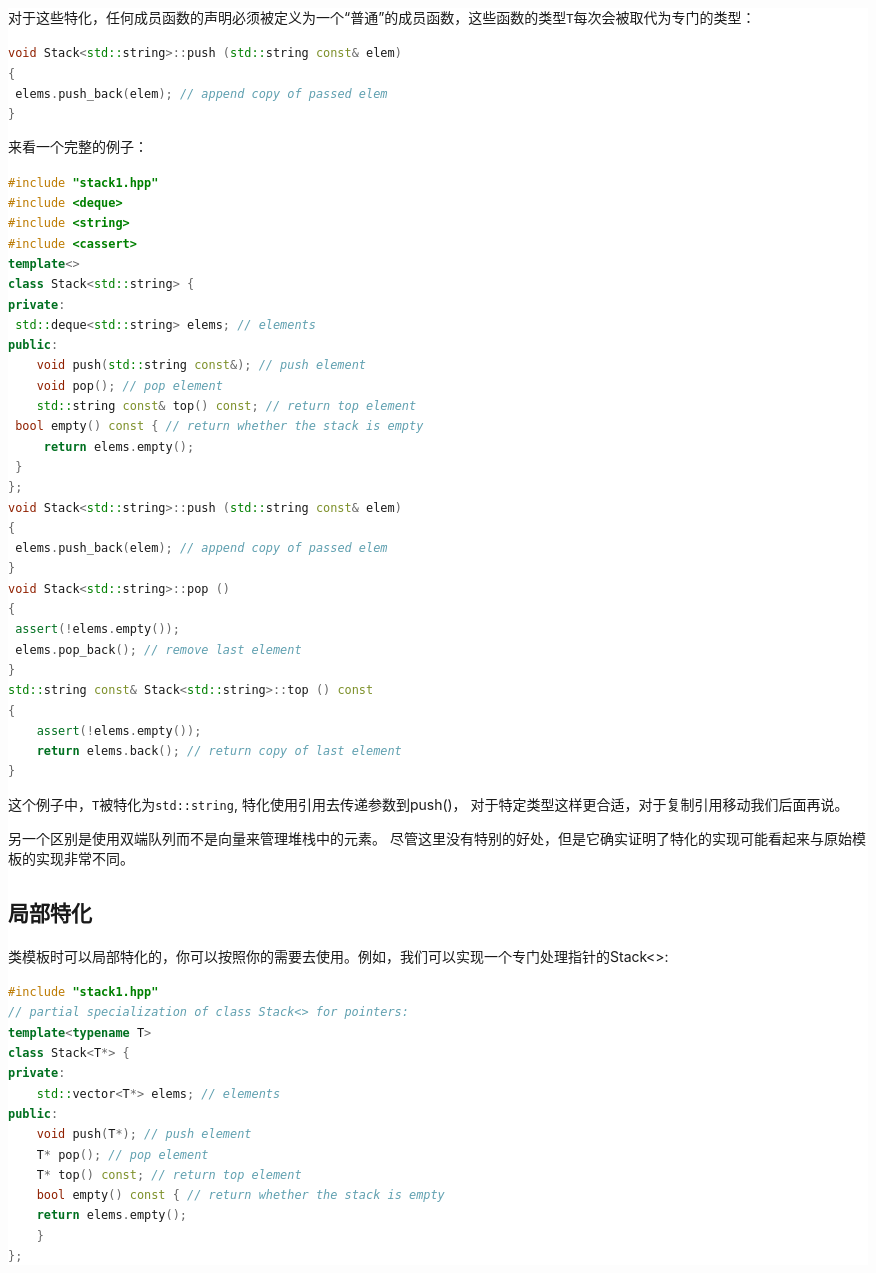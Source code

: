   对于这些特化，任何成员函数的声明必须被定义为一个“普通”的成员函数，这些函数的类型`T`每次会被取代为专门的类型：
   
   ```c++
   void Stack<std::string>::push (std::string const& elem)
   {
   	elems.push_back(elem); // append copy of passed elem
   }
   ```
   
   来看一个完整的例子：
   
   ```c++
   #include "stack1.hpp"
   #include <deque>
   #include <string>
   #include <cassert>
   template<>
   class Stack<std::string> {
   private:
   	std::deque<std::string> elems; // elements
   public:
       void push(std::string const&); // push element
       void pop(); // pop element
       std::string const& top() const; // return top element
   	bool empty() const { // return whether the stack is empty
   		return elems.empty();
   	}
   };
   void Stack<std::string>::push (std::string const& elem)
   {
   	elems.push_back(elem); // append copy of passed elem
   }
   void Stack<std::string>::pop ()
   {
   	assert(!elems.empty());
   	elems.pop_back(); // remove last element
   }
   std::string const& Stack<std::string>::top () const
   {
       assert(!elems.empty());
       return elems.back(); // return copy of last element
   }
   ```
   
   这个例子中，`T`被特化为`std::string`, 特化使用引用去传递参数到push()， 对于特定类型这样更合适，对于复制引用移动我们后面再说。
   
   另一个区别是使用双端队列而不是向量来管理堆栈中的元素。 尽管这里没有特别的好处，但是它确实证明了特化的实现可能看起来与原始模板的实现非常不同。

## 局部特化

类模板时可以局部特化的，你可以按照你的需要去使用。例如，我们可以实现一个专门处理指针的Stack<>:

```c++
#include "stack1.hpp"
// partial specialization of class Stack<> for pointers:
template<typename T>
class Stack<T*> {
private:
	std::vector<T*> elems; // elements
public:
    void push(T*); // push element
    T* pop(); // pop element
    T* top() const; // return top element
    bool empty() const { // return whether the stack is empty
    return elems.empty();
	}
};
```